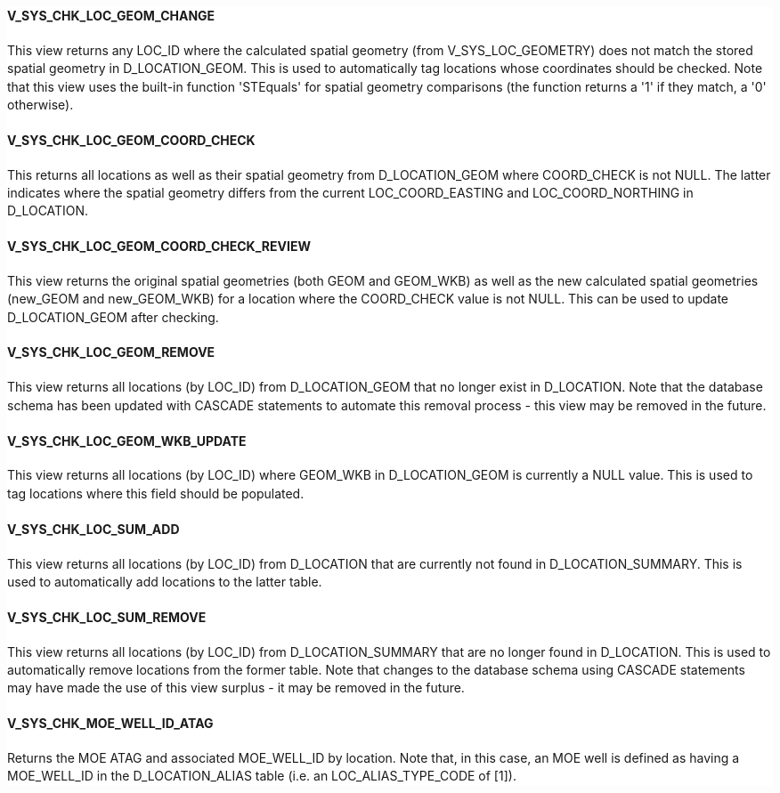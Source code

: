 #### V_SYS_CHK_LOC_GEOM_CHANGE

This view returns any LOC_ID where the calculated spatial geometry (from
V_SYS_LOC_GEOMETRY) does not match the stored spatial geometry in
D_LOCATION_GEOM.  This is used to automatically tag locations whose
coordinates should be checked.  Note that this view uses the built-in function
'STEquals' for spatial geometry comparisons (the function returns a '1' if
they match, a '0' otherwise).

#### V_SYS_CHK_LOC_GEOM_COORD_CHECK

This returns all locations as well as their spatial geometry from
D_LOCATION_GEOM where COORD_CHECK is not NULL.  The latter indicates where the
spatial geometry differs from the current LOC_COORD_EASTING and
LOC_COORD_NORTHING in D_LOCATION.

#### V_SYS_CHK_LOC_GEOM_COORD_CHECK_REVIEW

This view returns the original spatial geometries (both GEOM and GEOM_WKB) as
well as the new calculated spatial geometries (new_GEOM and new_GEOM_WKB) for
a location where the COORD_CHECK value is not NULL.  This can be used to
update D_LOCATION_GEOM after checking.

#### V_SYS_CHK_LOC_GEOM_REMOVE

This view returns all locations (by LOC_ID) from D_LOCATION_GEOM that no
longer exist in D_LOCATION.  Note that the database schema has been updated
with CASCADE statements to automate this removal process - this view may be
removed in the future.

#### V_SYS_CHK_LOC_GEOM_WKB_UPDATE

This view returns all locations (by LOC_ID) where GEOM_WKB in D_LOCATION_GEOM
is currently a NULL value.  This is used to tag locations where this field
should be populated.

#### V_SYS_CHK_LOC_SUM_ADD

This view returns all locations (by LOC_ID) from D_LOCATION that are currently
not found in D_LOCATION_SUMMARY.  This is used to automatically add locations
to the latter table.

#### V_SYS_CHK_LOC_SUM_REMOVE

This view returns all locations (by LOC_ID) from D_LOCATION_SUMMARY that are
no longer found in D_LOCATION.  This is used to automatically remove locations
from the former table.  Note that changes to the database schema using CASCADE
statements  may have made the use of this view surplus - it may be removed in
the future.

#### V_SYS_CHK_MOE_WELL_ID_ATAG

Returns the MOE ATAG and associated MOE_WELL_ID by location.  Note that, in
this case, an MOE well is defined as having a MOE_WELL_ID in the
D_LOCATION_ALIAS table (i.e. an LOC_ALIAS_TYPE_CODE of [1]).
